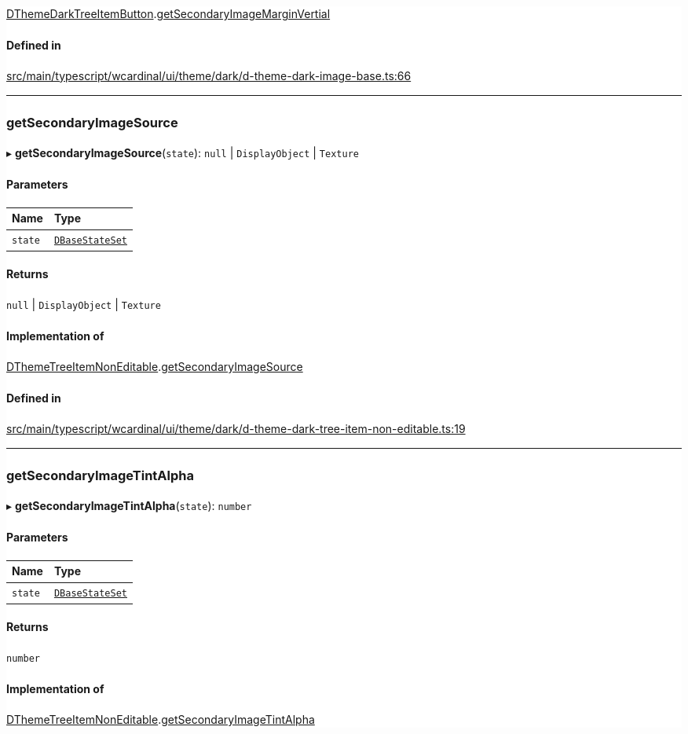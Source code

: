 [DThemeDarkTreeItemButton](DThemeDarkTreeItemButton.md).[getSecondaryImageMarginVertial](DThemeDarkTreeItemButton.md#getsecondaryimagemarginvertial)

#### Defined in

[src/main/typescript/wcardinal/ui/theme/dark/d-theme-dark-image-base.ts:66](https://github.com/winter-cardinal/winter-cardinal-ui/blob/v0.199.0/src/main/typescript/wcardinal/ui/theme/dark/d-theme-dark-image-base.ts#L66)

___

### getSecondaryImageSource

▸ **getSecondaryImageSource**(`state`): ``null`` \| `DisplayObject` \| `Texture`

#### Parameters

| Name | Type |
| :------ | :------ |
| `state` | [`DBaseStateSet`](../interfaces/DBaseStateSet.md) |

#### Returns

``null`` \| `DisplayObject` \| `Texture`

#### Implementation of

[DThemeTreeItemNonEditable](../interfaces/DThemeTreeItemNonEditable.md).[getSecondaryImageSource](../interfaces/DThemeTreeItemNonEditable.md#getsecondaryimagesource)

#### Defined in

[src/main/typescript/wcardinal/ui/theme/dark/d-theme-dark-tree-item-non-editable.ts:19](https://github.com/winter-cardinal/winter-cardinal-ui/blob/v0.199.0/src/main/typescript/wcardinal/ui/theme/dark/d-theme-dark-tree-item-non-editable.ts#L19)

___

### getSecondaryImageTintAlpha

▸ **getSecondaryImageTintAlpha**(`state`): `number`

#### Parameters

| Name | Type |
| :------ | :------ |
| `state` | [`DBaseStateSet`](../interfaces/DBaseStateSet.md) |

#### Returns

`number`

#### Implementation of

[DThemeTreeItemNonEditable](../interfaces/DThemeTreeItemNonEditable.md).[getSecondaryImageTintAlpha](../interfaces/DThemeTreeItemNonEditable.md#getsecondaryimagetintalpha)
